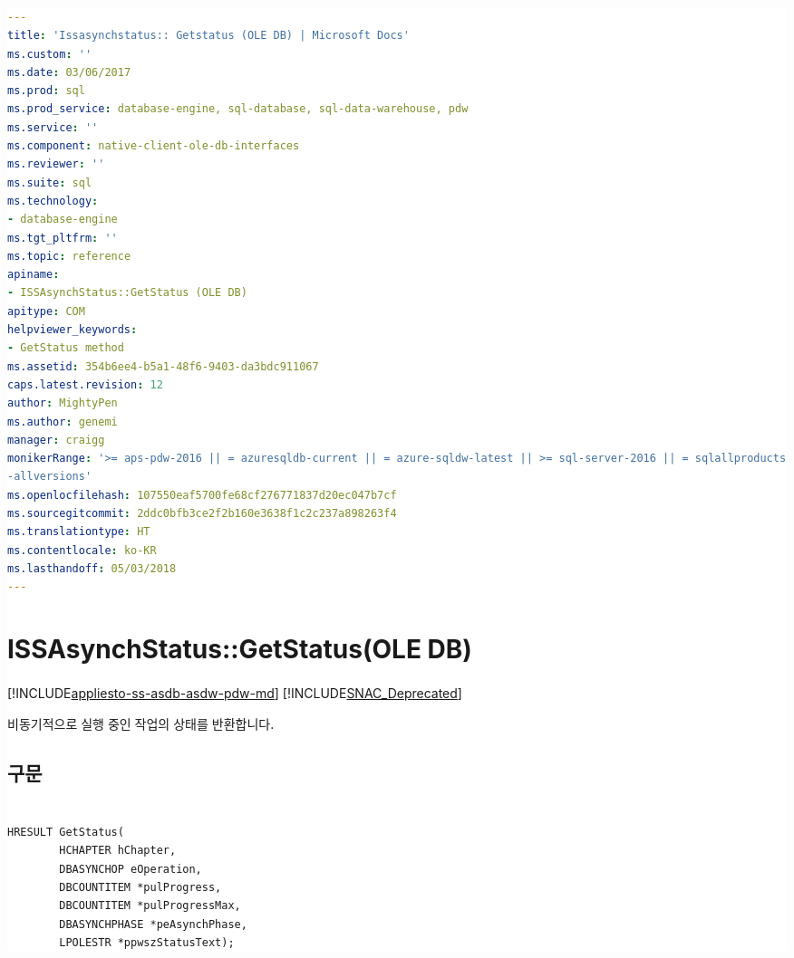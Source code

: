 ```yaml
---
title: 'Issasynchstatus:: Getstatus (OLE DB) | Microsoft Docs'
ms.custom: ''
ms.date: 03/06/2017
ms.prod: sql
ms.prod_service: database-engine, sql-database, sql-data-warehouse, pdw
ms.service: ''
ms.component: native-client-ole-db-interfaces
ms.reviewer: ''
ms.suite: sql
ms.technology:
- database-engine
ms.tgt_pltfrm: ''
ms.topic: reference
apiname:
- ISSAsynchStatus::GetStatus (OLE DB)
apitype: COM
helpviewer_keywords:
- GetStatus method
ms.assetid: 354b6ee4-b5a1-48f6-9403-da3bdc911067
caps.latest.revision: 12
author: MightyPen
ms.author: genemi
manager: craigg
monikerRange: '>= aps-pdw-2016 || = azuresqldb-current || = azure-sqldw-latest || >= sql-server-2016 || = sqlallproducts-allversions'
ms.openlocfilehash: 107550eaf5700fe68cf276771837d20ec047b7cf
ms.sourcegitcommit: 2ddc0bfb3ce2f2b160e3638f1c2c237a898263f4
ms.translationtype: HT
ms.contentlocale: ko-KR
ms.lasthandoff: 05/03/2018
---
```

# <a name="issasynchstatusgetstatus-ole-db"></a>ISSAsynchStatus::GetStatus(OLE DB)
[!INCLUDE[appliesto-ss-asdb-asdw-pdw-md](../../includes/appliesto-ss-asdb-asdw-pdw-md.md)]
[!INCLUDE[SNAC_Deprecated](../../includes/snac-deprecated.md)]

  비동기적으로 실행 중인 작업의 상태를 반환합니다.  
  
## <a name="syntax"></a>구문  
  
```  
  
HRESULT GetStatus(  
        HCHAPTER hChapter,  
        DBASYNCHOP eOperation,  
        DBCOUNTITEM *pulProgress,  
        DBCOUNTITEM *pulProgressMax,  
        DBASYNCHPHASE *peAsynchPhase,  
        LPOLESTR *ppwszStatusText);  
```  
  